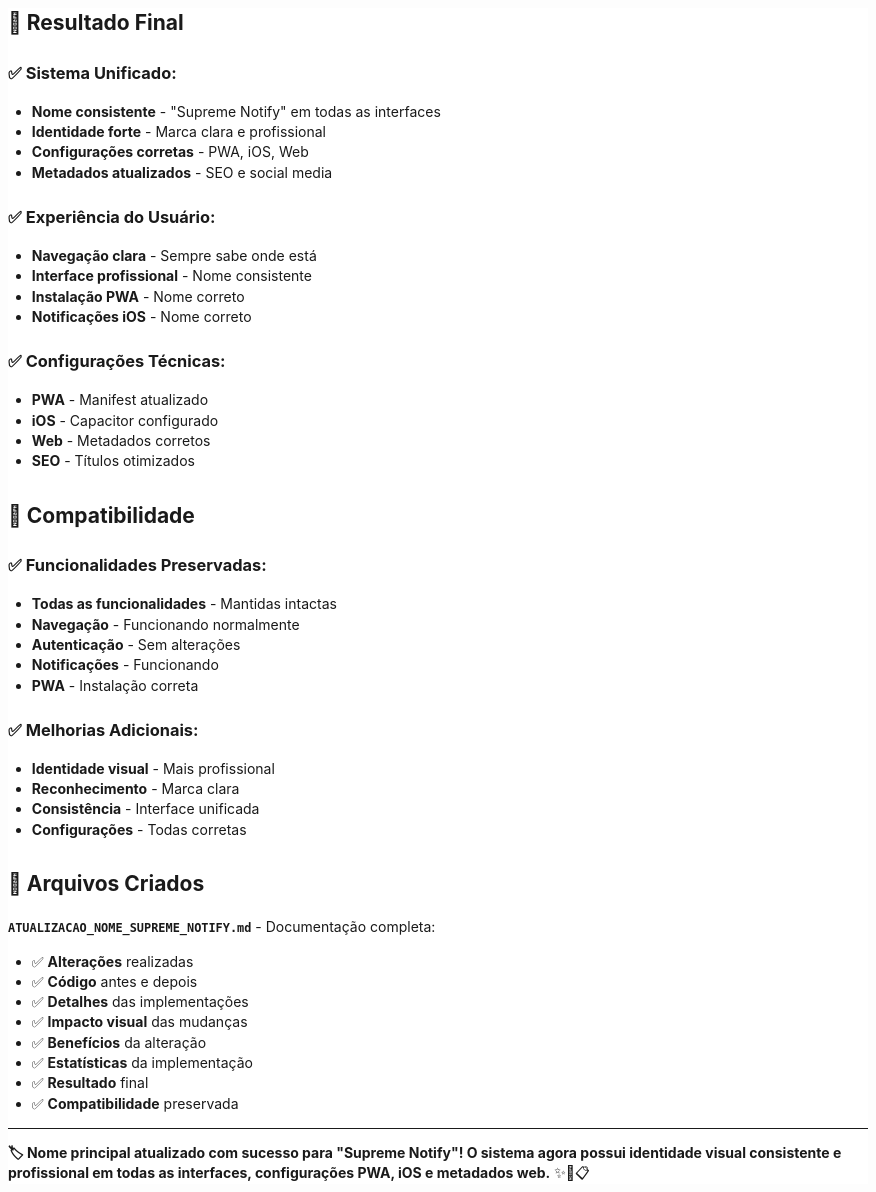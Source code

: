 ## 🎯 Resultado Final

### **✅ Sistema Unificado:**
- **Nome consistente** - "Supreme Notify" em todas as interfaces
- **Identidade forte** - Marca clara e profissional
- **Configurações corretas** - PWA, iOS, Web
- **Metadados atualizados** - SEO e social media

### **✅ Experiência do Usuário:**
- **Navegação clara** - Sempre sabe onde está
- **Interface profissional** - Nome consistente
- **Instalação PWA** - Nome correto
- **Notificações iOS** - Nome correto

### **✅ Configurações Técnicas:**
- **PWA** - Manifest atualizado
- **iOS** - Capacitor configurado
- **Web** - Metadados corretos
- **SEO** - Títulos otimizados

## 🔄 Compatibilidade

### **✅ Funcionalidades Preservadas:**
- **Todas as funcionalidades** - Mantidas intactas
- **Navegação** - Funcionando normalmente
- **Autenticação** - Sem alterações
- **Notificações** - Funcionando
- **PWA** - Instalação correta

### **✅ Melhorias Adicionais:**
- **Identidade visual** - Mais profissional
- **Reconhecimento** - Marca clara
- **Consistência** - Interface unificada
- **Configurações** - Todas corretas

## 📄 Arquivos Criados

**`ATUALIZACAO_NOME_SUPREME_NOTIFY.md`** - Documentação completa:
- ✅ **Alterações** realizadas
- ✅ **Código** antes e depois
- ✅ **Detalhes** das implementações
- ✅ **Impacto visual** das mudanças
- ✅ **Benefícios** da alteração
- ✅ **Estatísticas** da implementação
- ✅ **Resultado** final
- ✅ **Compatibilidade** preservada

---

**🏷️ Nome principal atualizado com sucesso para "Supreme Notify"! O sistema agora possui identidade visual consistente e profissional em todas as interfaces, configurações PWA, iOS e metadados web.** ✨🎯📋

